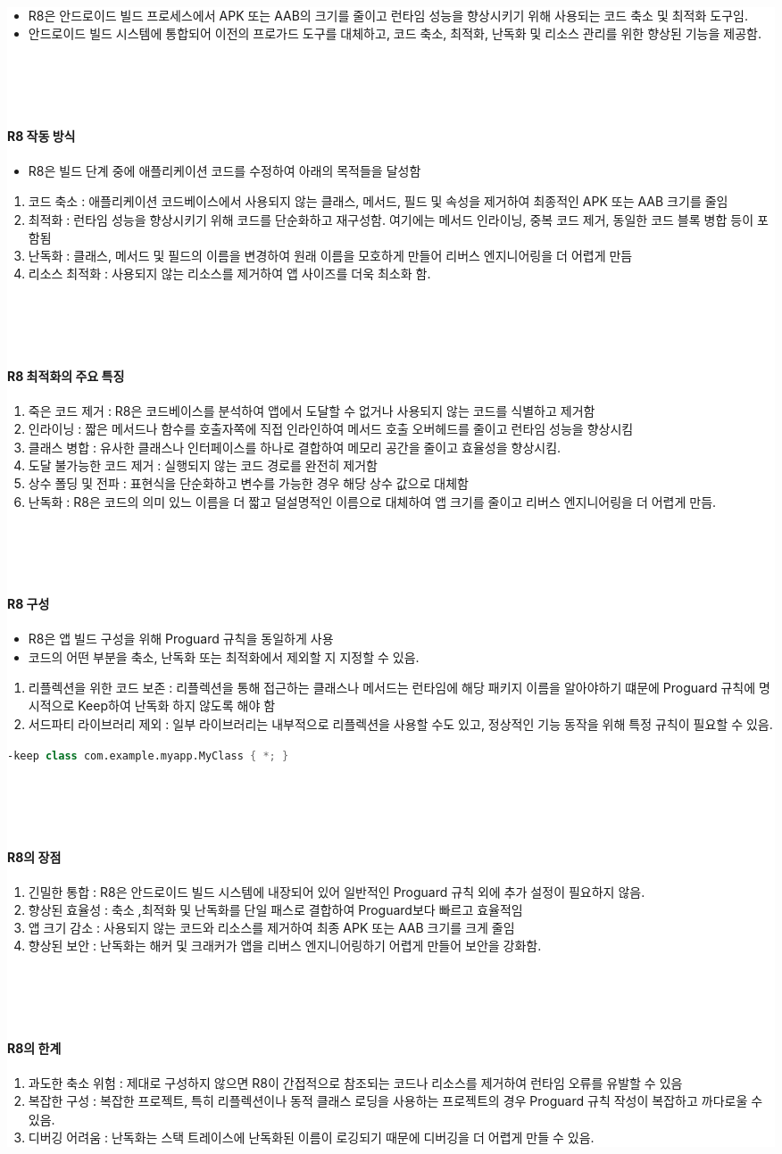 - R8은 안드로이드 빌드 프로세스에서 APK 또는 AAB의 크기를 줄이고 런타임 성능을 향상시키기 위해 사용되는 코드 축소 및 최적화 도구임.
- 안드로이드 빌드 시스템에 통합되어 이전의 프로가드 도구를 대체하고, 코드 축소, 최적화, 난독화 및 리소스 관리를 위한 향상된 기능을 제공함.

<br><br><br>

#### R8 작동 방식

- R8은 빌드 단계 중에 애플리케이션 코드를 수정하여 아래의 목적들을 달성함

1. 코드 축소 : 애플리케이션 코드베이스에서 사용되지 않는 클래스, 메서드, 필드 및 속성을 제거하여 최종적인 APK 또는 AAB 크기를 줄임
2. 최적화 : 런타임 성능을 향상시키기 위해 코드를 단순화하고 재구성함. 여기에는 메서드 인라이닝, 중복 코드 제거, 동일한 코드 블록 병합 등이 포함됨
3. 난독화 : 클래스, 메서드 및 필드의 이름을 변경하여 원래 이름을 모호하게 만들어 리버스 엔지니어링을 더 어렵게 만듬
4. 리소스 최적화 : 사용되지 않는 리소스를 제거하여 앱 사이즈를 더욱 최소화 함.

<br><br><br>

#### R8 최적화의 주요 특징

1. 죽은 코드 제거 : R8은 코드베이스를 분석하여 앱에서 도달할 수 없거나 사용되지 않는 코드를 식별하고 제거함
2. 인라이닝 : 짧은 메서드나 함수를 호출자쪽에 직접 인라인하여 메서드 호출 오버헤드를 줄이고 런타임 성능을 향상시킴
3. 클래스 병합 : 유사한 클래스나 인터페이스를 하나로 결합하여 메모리 공간을 줄이고 효율성을 향상시킴.
4. 도달 불가능한 코드 제거 : 실행되지 않는 코드 경로를 완전히 제거함
5. 상수 폴딩 및 전파 : 표현식을 단순화하고 변수를 가능한 경우 해당 상수 값으로 대체함
6. 난독화 : R8은 코드의 의미 있느 이름을 더 짧고 덜설명적인 이름으로 대체하여 앱 크기를 줄이고 리버스 엔지니어링을 더 어렵게 만듬.

<br><br><br>

#### R8 구성

- R8은 앱 빌드 구성을 위해 Proguard 규칙을 동일하게 사용
- 코드의 어떤 부분을 축소, 난독화 또는 최적화에서 제외할 지 지정할 수 있음.

1. 리플렉션을 위한 코드 보존 : 리플렉션을 통해 접근하는 클래스나 메서드는 런타임에 해당 패키지 이름을 알아야하기 떄문에 Proguard 규칙에 명시적으로 Keep하여 난독화 하지 않도록 해야 함
2. 서드파티 라이브러리 제외 : 일부 라이브러리는 내부적으로 리플렉션을 사용할 수도 있고, 정상적인 기능 동작을 위해 특정 규칙이 필요할 수 있음.

```kotlin
‐keep class com.example.myapp.MyClass { *; }
```

<br><br><br>

#### R8의 장점

1. 긴밀한 통합 : R8은 안드로이드 빌드 시스템에 내장되어 있어 일반적인 Proguard 규칙 외에 추가 설정이 필요하지 않음.
2. 향상된 효율성 : 축소 ,최적화 및 난독화를 단일 패스로 결합하여 Proguard보다 빠르고 효율적임
3. 앱 크기 감소 : 사용되지 않는 코드와 리소스를 제거하여 최종 APK 또는 AAB 크기를 크게 줄임
4. 향상된 보안 : 난독화는 해커 및 크래커가 앱을 리버스 엔지니어링하기 어렵게 만들어 보안을 강화함.

<br><br><br>

#### R8의 한계

1. 과도한 축소 위험 : 제대로 구성하지 않으면 R8이 간접적으로 참조되는 코드나 리소스를 제거하여 런타임 오류를 유발할 수 있음
2. 복잡한 구성 : 복잡한 프로젝트, 특히 리플렉션이나 동적 클래스 로딩을 사용하는 프로젝트의 경우 Proguard 규칙 작성이 복잡하고 까다로울 수 있음.
3. 디버깅 어려움 : 난독화는 스택 트레이스에 난독화된 이름이 로깅되기 때문에 디버깅을 더 어렵게 만들 수 있음.
